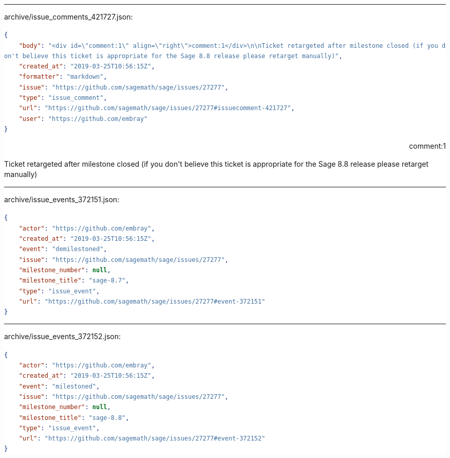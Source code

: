 

---

archive/issue_comments_421727.json:
```json
{
    "body": "<div id=\"comment:1\" align=\"right\">comment:1</div>\n\nTicket retargeted after milestone closed (if you don't believe this ticket is appropriate for the Sage 8.8 release please retarget manually)",
    "created_at": "2019-03-25T10:56:15Z",
    "formatter": "markdown",
    "issue": "https://github.com/sagemath/sage/issues/27277",
    "type": "issue_comment",
    "url": "https://github.com/sagemath/sage/issues/27277#issuecomment-421727",
    "user": "https://github.com/embray"
}
```

<div id="comment:1" align="right">comment:1</div>

Ticket retargeted after milestone closed (if you don't believe this ticket is appropriate for the Sage 8.8 release please retarget manually)



---

archive/issue_events_372151.json:
```json
{
    "actor": "https://github.com/embray",
    "created_at": "2019-03-25T10:56:15Z",
    "event": "demilestoned",
    "issue": "https://github.com/sagemath/sage/issues/27277",
    "milestone_number": null,
    "milestone_title": "sage-8.7",
    "type": "issue_event",
    "url": "https://github.com/sagemath/sage/issues/27277#event-372151"
}
```



---

archive/issue_events_372152.json:
```json
{
    "actor": "https://github.com/embray",
    "created_at": "2019-03-25T10:56:15Z",
    "event": "milestoned",
    "issue": "https://github.com/sagemath/sage/issues/27277",
    "milestone_number": null,
    "milestone_title": "sage-8.8",
    "type": "issue_event",
    "url": "https://github.com/sagemath/sage/issues/27277#event-372152"
}
```

